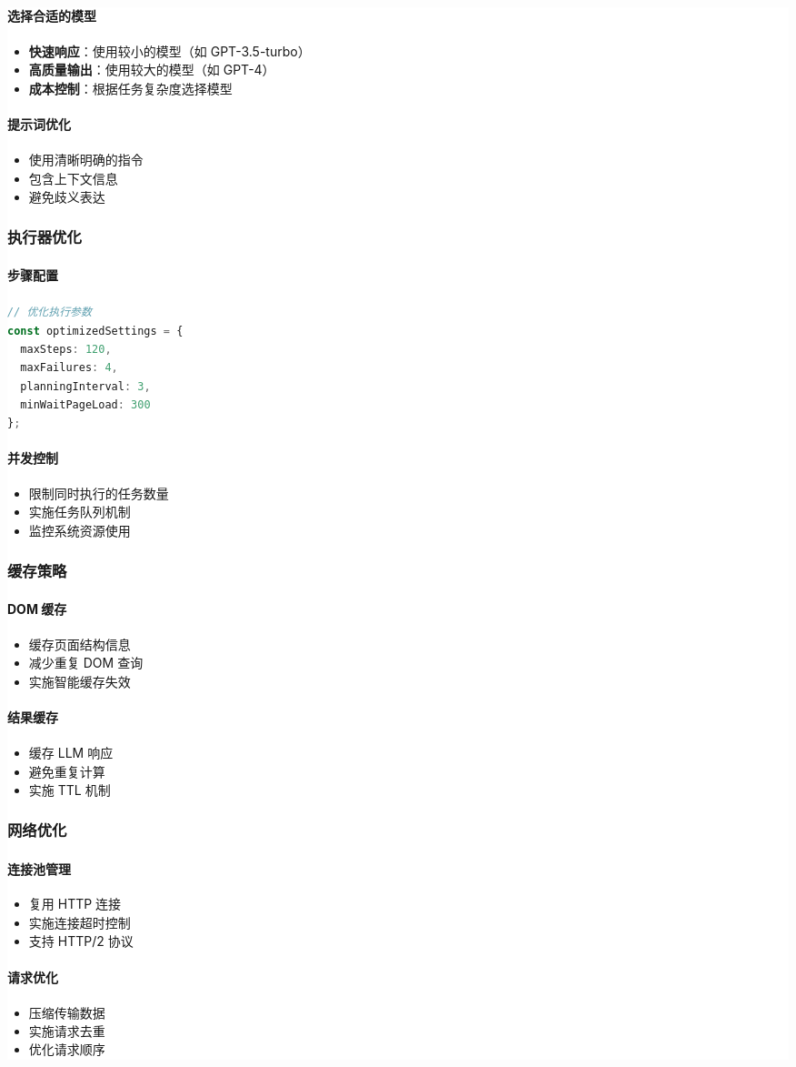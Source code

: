 #### 选择合适的模型
- **快速响应**：使用较小的模型（如 GPT-3.5-turbo）
- **高质量输出**：使用较大的模型（如 GPT-4）
- **成本控制**：根据任务复杂度选择模型

#### 提示词优化
- 使用清晰明确的指令
- 包含上下文信息
- 避免歧义表达

### 执行器优化

#### 步骤配置
```typescript
// 优化执行参数
const optimizedSettings = {
  maxSteps: 120,
  maxFailures: 4,
  planningInterval: 3,
  minWaitPageLoad: 300
};
```

#### 并发控制
- 限制同时执行的任务数量
- 实施任务队列机制
- 监控系统资源使用

### 缓存策略

#### DOM 缓存
- 缓存页面结构信息
- 减少重复 DOM 查询
- 实施智能缓存失效

#### 结果缓存
- 缓存 LLM 响应
- 避免重复计算
- 实施 TTL 机制

### 网络优化

#### 连接池管理
- 复用 HTTP 连接
- 实施连接超时控制
- 支持 HTTP/2 协议

#### 请求优化
- 压缩传输数据
- 实施请求去重
- 优化请求顺序
